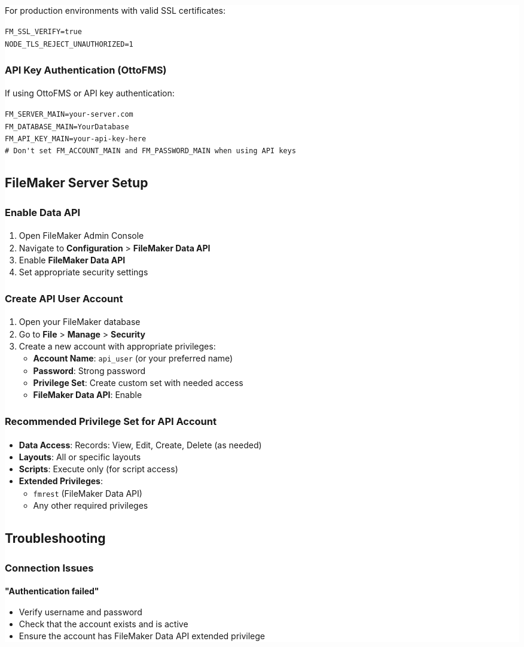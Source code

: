 For production environments with valid SSL certificates:

```env
FM_SSL_VERIFY=true
NODE_TLS_REJECT_UNAUTHORIZED=1
```

### API Key Authentication (OttoFMS)

If using OttoFMS or API key authentication:

```env
FM_SERVER_MAIN=your-server.com
FM_DATABASE_MAIN=YourDatabase
FM_API_KEY_MAIN=your-api-key-here
# Don't set FM_ACCOUNT_MAIN and FM_PASSWORD_MAIN when using API keys
```

## FileMaker Server Setup

### Enable Data API
1. Open FileMaker Admin Console
2. Navigate to **Configuration** > **FileMaker Data API**
3. Enable **FileMaker Data API**
4. Set appropriate security settings

### Create API User Account
1. Open your FileMaker database
2. Go to **File** > **Manage** > **Security**
3. Create a new account with appropriate privileges:
   - **Account Name**: `api_user` (or your preferred name)
   - **Password**: Strong password
   - **Privilege Set**: Create custom set with needed access
   - **FileMaker Data API**: Enable

### Recommended Privilege Set for API Account
- **Data Access**: Records: View, Edit, Create, Delete (as needed)
- **Layouts**: All or specific layouts
- **Scripts**: Execute only (for script access)
- **Extended Privileges**: 
  - `fmrest` (FileMaker Data API)
  - Any other required privileges

## Troubleshooting

### Connection Issues

**"Authentication failed"**
- Verify username and password
- Check that the account exists and is active
- Ensure the account has FileMaker Data API extended privilege
